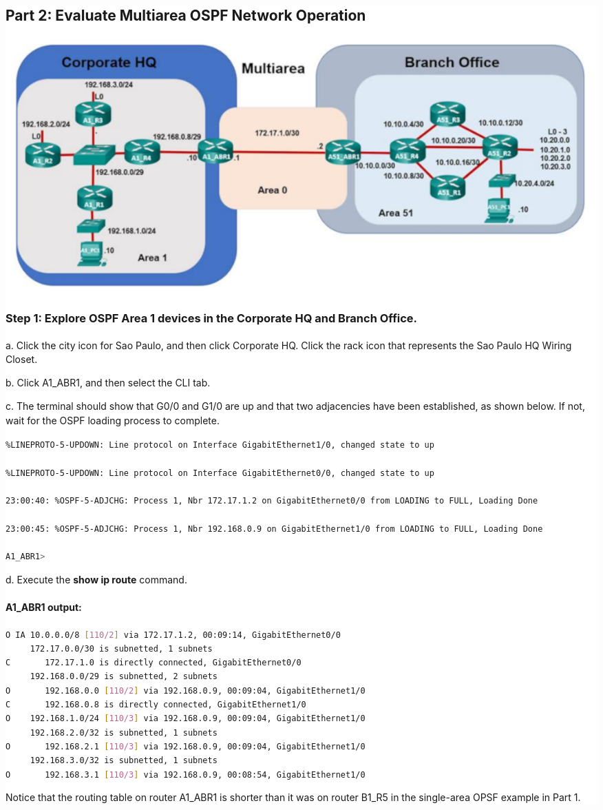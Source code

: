 ## Part 2: Evaluate Multiarea OSPF Network Operation

![](./images/img-lab-2.7.3/lab-2.7.3_img2.png)

### Step 1: Explore OSPF Area 1 devices in the Corporate HQ and Branch Office.

a. Click the city icon for Sao Paulo, and then click Corporate HQ. Click the rack icon that represents the Sao Paulo HQ Wiring Closet.

b. Click A1_ABR1, and then select the CLI tab.

c. The terminal should show that G0/0 and G1/0 are up and that two adjacencies have been established, as shown below. If not, wait for the OSPF loading process to complete.

```bash
%LINEPROTO-5-UPDOWN: Line protocol on Interface GigabitEthernet1/0, changed state to up

%LINEPROTO-5-UPDOWN: Line protocol on Interface GigabitEthernet0/0, changed state to up

23:00:40: %OSPF-5-ADJCHG: Process 1, Nbr 172.17.1.2 on GigabitEthernet0/0 from LOADING to FULL, Loading Done

23:00:45: %OSPF-5-ADJCHG: Process 1, Nbr 192.168.0.9 on GigabitEthernet1/0 from LOADING to FULL, Loading Done

A1_ABR1>
```

d. Execute the **show ip route** command.

#### A1_ABR1 output:
```bash
O IA 10.0.0.0/8 [110/2] via 172.17.1.2, 00:09:14, GigabitEthernet0/0
     172.17.0.0/30 is subnetted, 1 subnets
C       172.17.1.0 is directly connected, GigabitEthernet0/0
     192.168.0.0/29 is subnetted, 2 subnets
O       192.168.0.0 [110/2] via 192.168.0.9, 00:09:04, GigabitEthernet1/0
C       192.168.0.8 is directly connected, GigabitEthernet1/0
O    192.168.1.0/24 [110/3] via 192.168.0.9, 00:09:04, GigabitEthernet1/0
     192.168.2.0/32 is subnetted, 1 subnets
O       192.168.2.1 [110/3] via 192.168.0.9, 00:09:04, GigabitEthernet1/0
     192.168.3.0/32 is subnetted, 1 subnets
O       192.168.3.1 [110/3] via 192.168.0.9, 00:08:54, GigabitEthernet1/0
```
Notice that the routing table on router A1_ABR1 is shorter than it was on router B1_R5 in the single-area OPSF example in Part 1.